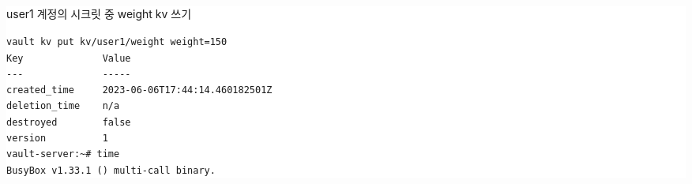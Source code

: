 user1 계정의 시크릿 중 weight kv 쓰기

```
vault kv put kv/user1/weight weight=150
Key              Value
---              -----
created_time     2023-06-06T17:44:14.460182501Z
deletion_time    n/a
destroyed        false
version          1
vault-server:~# time
BusyBox v1.33.1 () multi-call binary.
```
